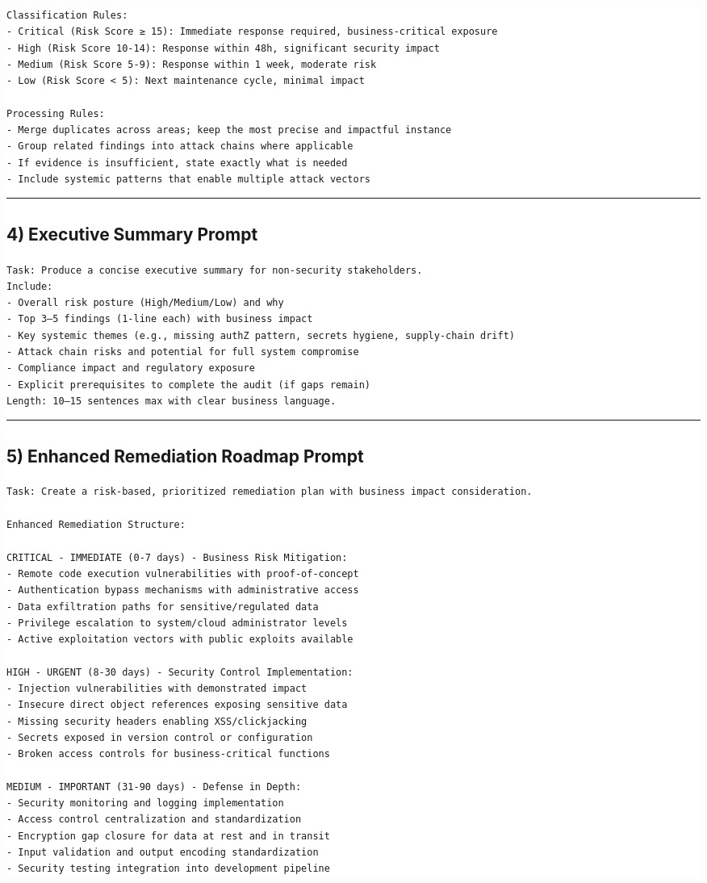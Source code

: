     Classification Rules:
    - Critical (Risk Score ≥ 15): Immediate response required, business-critical exposure
    - High (Risk Score 10-14): Response within 48h, significant security impact
    - Medium (Risk Score 5-9): Response within 1 week, moderate risk
    - Low (Risk Score < 5): Next maintenance cycle, minimal impact

    Processing Rules:
    - Merge duplicates across areas; keep the most precise and impactful instance
    - Group related findings into attack chains where applicable
    - If evidence is insufficient, state exactly what is needed
    - Include systemic patterns that enable multiple attack vectors

---

## 4) Executive Summary Prompt

    Task: Produce a concise executive summary for non-security stakeholders.
    Include:
    - Overall risk posture (High/Medium/Low) and why
    - Top 3–5 findings (1-line each) with business impact
    - Key systemic themes (e.g., missing authZ pattern, secrets hygiene, supply-chain drift)
    - Attack chain risks and potential for full system compromise
    - Compliance impact and regulatory exposure
    - Explicit prerequisites to complete the audit (if gaps remain)
    Length: 10–15 sentences max with clear business language.

---

## 5) Enhanced Remediation Roadmap Prompt

    Task: Create a risk-based, prioritized remediation plan with business impact consideration.

    Enhanced Remediation Structure:

    CRITICAL - IMMEDIATE (0-7 days) - Business Risk Mitigation:
    - Remote code execution vulnerabilities with proof-of-concept
    - Authentication bypass mechanisms with administrative access
    - Data exfiltration paths for sensitive/regulated data
    - Privilege escalation to system/cloud administrator levels
    - Active exploitation vectors with public exploits available

    HIGH - URGENT (8-30 days) - Security Control Implementation:
    - Injection vulnerabilities with demonstrated impact
    - Insecure direct object references exposing sensitive data
    - Missing security headers enabling XSS/clickjacking
    - Secrets exposed in version control or configuration
    - Broken access controls for business-critical functions

    MEDIUM - IMPORTANT (31-90 days) - Defense in Depth:
    - Security monitoring and logging implementation
    - Access control centralization and standardization
    - Encryption gap closure for data at rest and in transit
    - Input validation and output encoding standardization
    - Security testing integration into development pipeline
